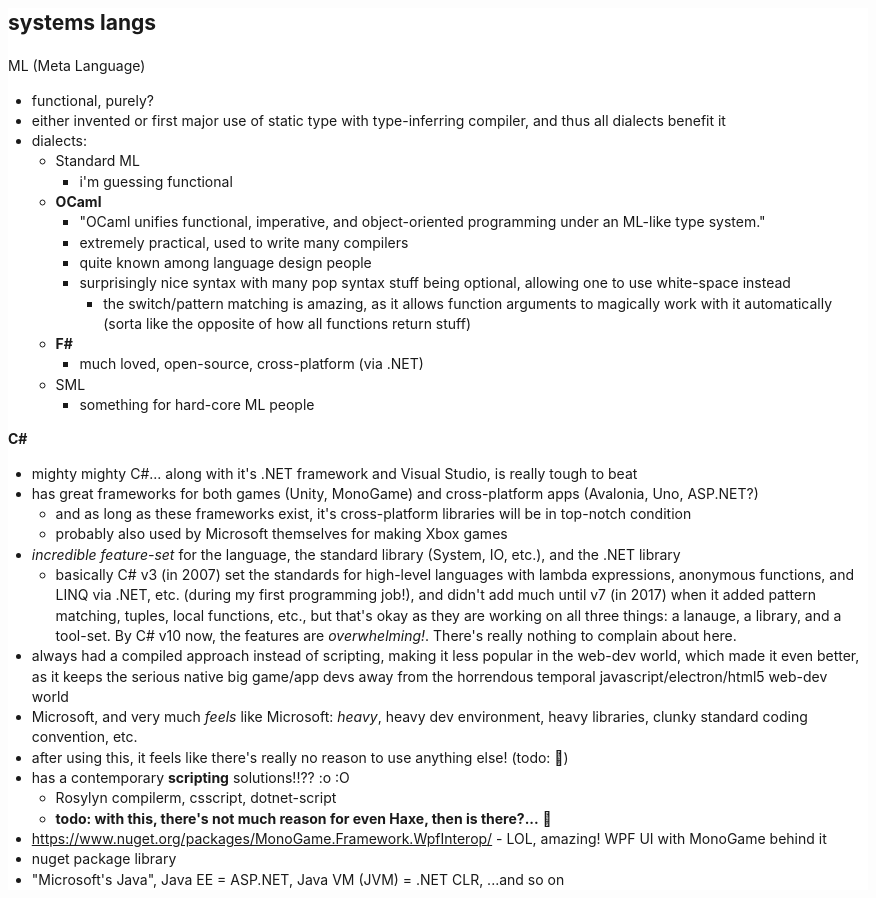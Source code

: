 

## systems langs

ML (Meta Language)
  - functional, purely?
  - either invented or first major use of static type with type-inferring compiler, and thus all dialects benefit it
  - dialects:
    - Standard ML
      - i'm guessing functional
    - **OCaml**
      - "OCaml unifies functional, imperative, and object-oriented programming under an ML-like type system."
      - extremely practical, used to write many compilers
      - quite known among language design people
      - surprisingly nice syntax with many pop syntax stuff being optional, allowing one to use white-space instead
        - the switch/pattern matching is amazing, as it allows function arguments to magically work with it automatically (sorta like the opposite of how all functions return stuff)
    - **F#**
      - much loved, open-source, cross-platform (via .NET)
    - SML
      - something for hard-core ML people
    

**C#**
  - mighty mighty C#... along with it's .NET framework and Visual Studio, is really tough to beat
  - has great frameworks for both games (Unity, MonoGame) and cross-platform apps (Avalonia, Uno, ASP.NET?)
    - and as long as these frameworks exist, it's cross-platform libraries will be in top-notch condition
    - probably also used by Microsoft themselves for making Xbox games
  - *incredible feature-set* for the language, the standard library (System, IO, etc.), and the .NET library
    - basically C# v3 (in 2007) set the standards for high-level languages with lambda expressions, anonymous functions, and LINQ via .NET, etc. (during my first programming job!), and didn't add much until v7 (in 2017) when it added pattern matching, tuples, local functions, etc., but that's okay as they are working on all three things: a lanauge, a library, and a tool-set. By C# v10 now, the features are *overwhelming!*. There's really nothing to complain about here.
  - always had a compiled approach instead of scripting, making it less popular in the web-dev world, which made it even better, as it keeps the serious native big game/app devs away from the horrendous temporal javascript/electron/html5 web-dev world
  - Microsoft, and very much *feels* like Microsoft: *heavy*, heavy dev environment, heavy libraries, clunky standard coding convention, etc.
  - after using this, it feels like there's really no reason to use anything else! (todo: :thinking:)
  - has a contemporary **scripting** solutions!!?? :o :O
    - Rosylyn compilerm, csscript, dotnet-script
    - **todo: with this, there's not much reason for even Haxe, then is there?...** :thinking:
  - https://www.nuget.org/packages/MonoGame.Framework.WpfInterop/ - LOL, amazing! WPF UI with MonoGame behind it
  - nuget package library
  - "Microsoft's Java", Java EE = ASP.NET, Java VM (JVM) = .NET CLR, ...and so on
  